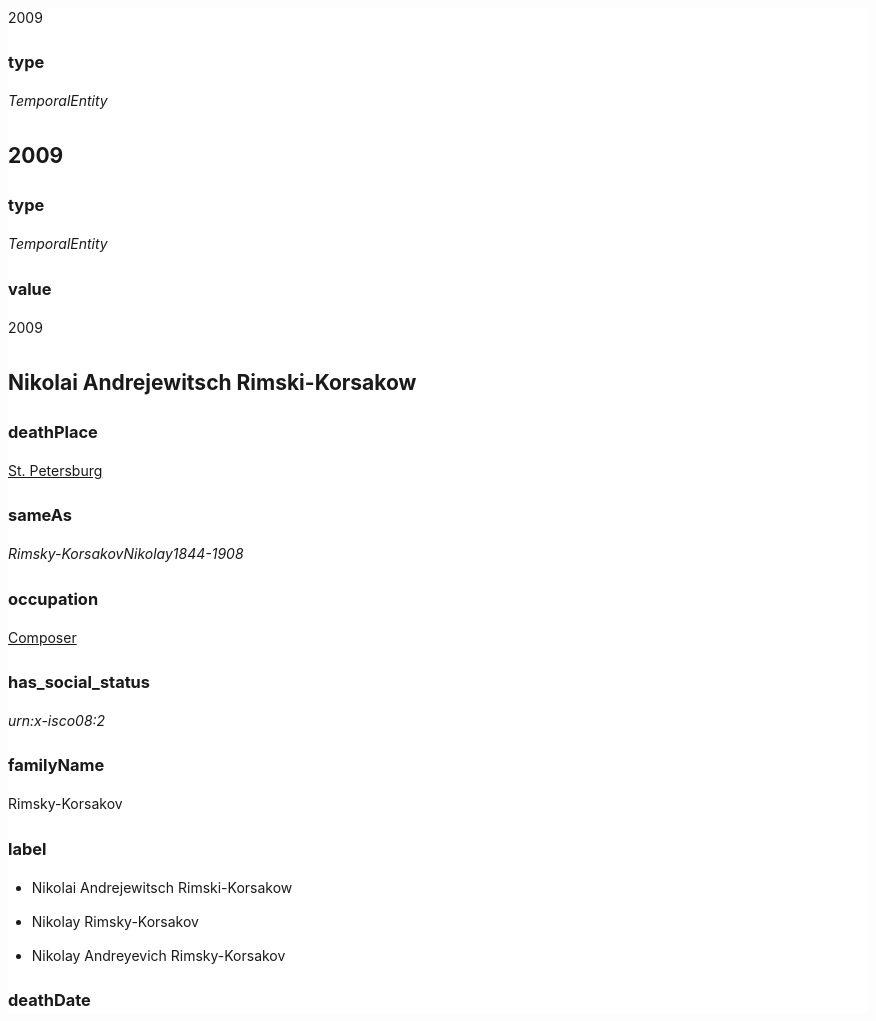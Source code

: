 
2009

### type


*TemporalEntity*

## 2009

### type


*TemporalEntity*

### value


2009

## Nikolai Andrejewitsch Rimski-Korsakow

### deathPlace


[St. Petersburg](#St.-Petersburg)

### sameAs


*Rimsky-KorsakovNikolay1844-1908*

### occupation


[Composer](#Composer)

### has_social_status


*urn:x-isco08:2*

### familyName


Rimsky-Korsakov

### label

 - Nikolai Andrejewitsch Rimski-Korsakow

 - Nikolay Rimsky-Korsakov

 - Nikolay Andreyevich Rimsky-Korsakov

### deathDate
